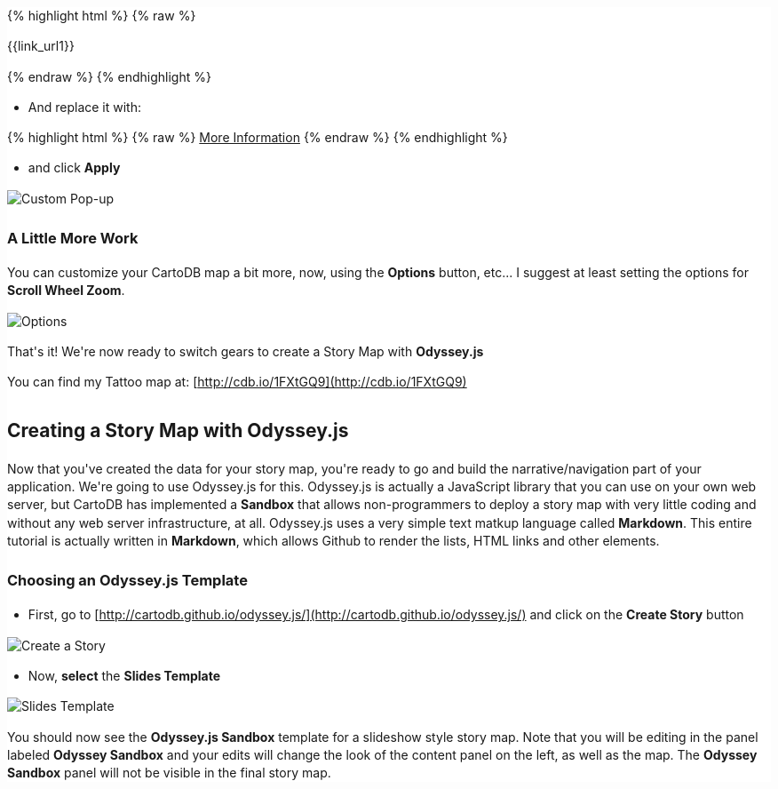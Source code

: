 {% highlight html %}
{% raw %}
<p>{{link_url1}}</p>
{% endraw %}
{% endhighlight %}

* And replace it with:  

{% highlight html %}
{% raw %}
	<a href="{{link_url1}}" target="_blank">More Information</a>
{% endraw %}
{% endhighlight %}

* and click **Apply**

![Custom Pop-up](https://raw.githubusercontent.com/mapninja/CartoDB_Odyssey_Tutorial_for_Story_Maps/master/images/edit/custompopup.png)

### A Little More Work
You can customize your CartoDB map a bit more, now, using the **Options** button, etc... I suggest at least setting the options for **Scroll Wheel Zoom**.

![Options](https://raw.githubusercontent.com/mapninja/CartoDB_Odyssey_Tutorial_for_Story_Maps/master/images/edit/options.png)

That's it! We're now ready to switch gears to create a Story Map with **Odyssey.js**

You can find my Tattoo map at: [http://cdb.io/1FXtGQ9](http://cdb.io/1FXtGQ9)

## Creating a Story Map with Odyssey.js

Now that you've created the data for your story map, you're ready to go and build the narrative/navigation part of your application. We're going to use Odyssey.js for this. Odyssey.js is actually a JavaScript library that you can use on your own web  server, but CartoDB has implemented a **Sandbox** that allows non-programmers to deploy a story map with very little coding and without any web server infrastructure, at all. Odyssey.js uses a very simple text matkup language called **Markdown**. This entire tutorial is actually written in **Markdown**, which allows Github to render the lists, HTML links and other elements. 

### Choosing an Odyssey.js Template

* First, go to [http://cartodb.github.io/odyssey.js/](http://cartodb.github.io/odyssey.js/) and click on the **Create Story** button

![Create a Story](https://raw.githubusercontent.com/mapninja/CartoDB_Odyssey_Tutorial_for_Story_Maps/master/images/edit/createstory.png)

* Now, **select** the **Slides Template**

![Slides Template](https://raw.githubusercontent.com/mapninja/CartoDB_Odyssey_Tutorial_for_Story_Maps/master/images/edit/slidestemplate.png)

You should now see the **Odyssey.js Sandbox** template for a slideshow style story map. Note that you will be editing in the panel labeled **Odyssey Sandbox** and your edits will change the look of the content panel on the left, as well as the map. The **Odyssey Sandbox** panel will not be visible in the final story map.
